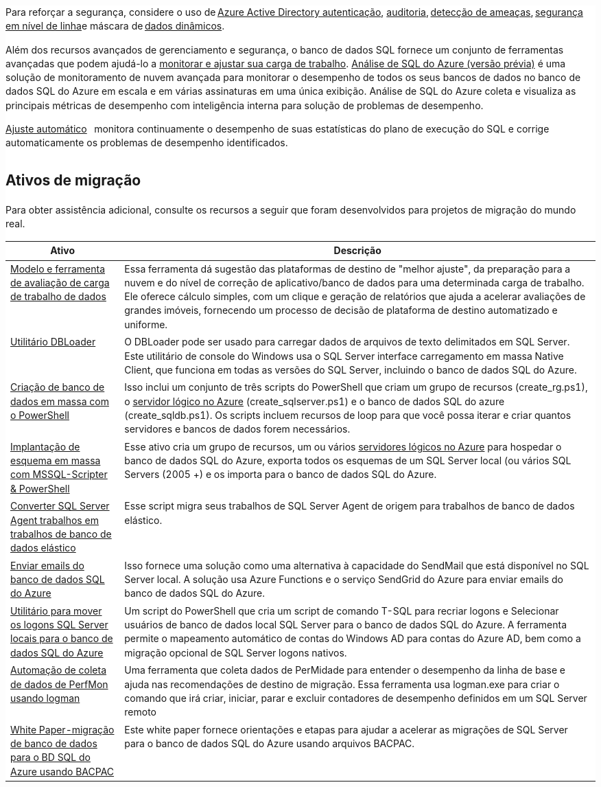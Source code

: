Para reforçar a segurança, considere o uso de [Azure Active Directory autenticação](../../database/authentication-aad-overview.md), [auditoria](../../database/auditing-overview.md), [detecção de ameaças](../../database/advanced-data-security.md), [segurança em nível de linha](/sql/relational-databases/security/row-level-security)e máscara de [dados dinâmicos](/sql/relational-databases/security/dynamic-data-masking).

Além dos recursos avançados de gerenciamento e segurança, o banco de dados SQL fornece um conjunto de ferramentas avançadas que podem ajudá-lo a [monitorar e ajustar sua carga de trabalho](../../database/monitor-tune-overview.md). [Análise de SQL do Azure (versão prévia)](../../../azure-monitor/insights/azure-sql.md) é uma solução de monitoramento de nuvem avançada para monitorar o desempenho de todos os seus bancos de dados no banco de dados SQL do Azure em escala e em várias assinaturas em uma única exibição. Análise de SQL do Azure coleta e visualiza as principais métricas de desempenho com inteligência interna para solução de problemas de desempenho.

[Ajuste automático](/sql/relational-databases/automatic-tuning/automatic-tuning#automatic-plan-correction)   monitora continuamente o desempenho de suas estatísticas do plano de execução do SQL e corrige automaticamente os problemas de desempenho identificados. 


## <a name="migration-assets"></a>Ativos de migração 

Para obter assistência adicional, consulte os recursos a seguir que foram desenvolvidos para projetos de migração do mundo real.

|Ativo  |Descrição  |
|---------|---------|
|[Modelo e ferramenta de avaliação de carga de trabalho de dados](https://github.com/Microsoft/DataMigrationTeam/tree/master/Data%20Workload%20Assessment%20Model%20and%20Tool)| Essa ferramenta dá sugestão das plataformas de destino de "melhor ajuste", da preparação para a nuvem e do nível de correção de aplicativo/banco de dados para uma determinada carga de trabalho. Ele oferece cálculo simples, com um clique e geração de relatórios que ajuda a acelerar avaliações de grandes imóveis, fornecendo um processo de decisão de plataforma de destino automatizado e uniforme.|
|[Utilitário DBLoader](https://github.com/microsoft/DataMigrationTeam/tree/master/DBLoader%20Utility)|O DBLoader pode ser usado para carregar dados de arquivos de texto delimitados em SQL Server. Este utilitário de console do Windows usa o SQL Server interface carregamento em massa Native Client, que funciona em todas as versões do SQL Server, incluindo o banco de dados SQL do Azure.|
|[Criação de banco de dados em massa com o PowerShell](https://github.com/Microsoft/DataMigrationTeam/tree/master/Bulk%20Database%20Creation%20with%20PowerShell)|Isso inclui um conjunto de três scripts do PowerShell que criam um grupo de recursos (create_rg.ps1), o [servidor lógico no Azure](../../database/logical-servers.md) (create_sqlserver.ps1) e o banco de dados SQL do azure (create_sqldb.ps1). Os scripts incluem recursos de loop para que você possa iterar e criar quantos servidores e bancos de dados forem necessários.|
|[Implantação de esquema em massa com MSSQL-Scripter & PowerShell](https://github.com/Microsoft/DataMigrationTeam/tree/master/Bulk%20Schema%20Deployment%20with%20MSSQL-Scripter%20&%20PowerShell)|Esse ativo cria um grupo de recursos, um ou vários [servidores lógicos no Azure](../../database/logical-servers.md) para hospedar o banco de dados SQL do Azure, exporta todos os esquemas de um SQL Server local (ou vários SQL Servers (2005 +) e os importa para o banco de dados SQL do Azure.|
|[Converter SQL Server Agent trabalhos em trabalhos de banco de dados elástico](https://github.com/microsoft/DataMigrationTeam/tree/master/IP%20and%20Scripts/Convert%20SQL%20Server%20Agent%20Jobs%20into%20Elastic%20Database%20Jobs)|Esse script migra seus trabalhos de SQL Server Agent de origem para trabalhos de banco de dados elástico.|
|[Enviar emails do banco de dados SQL do Azure](https://github.com/microsoft/DataMigrationTeam/tree/master/IP%20and%20Scripts/AF%20SendMail)|Isso fornece uma solução como uma alternativa à capacidade do SendMail que está disponível no SQL Server local. A solução usa Azure Functions e o serviço SendGrid do Azure para enviar emails do banco de dados SQL do Azure.|
|[Utilitário para mover os logons SQL Server locais para o banco de dados SQL do Azure](https://github.com/microsoft/DataMigrationTeam/tree/master/IP%20and%20Scripts/MoveLogins)|Um script do PowerShell que cria um script de comando T-SQL para recriar logons e Selecionar usuários de banco de dados local SQL Server para o banco de dados SQL do Azure. A ferramenta permite o mapeamento automático de contas do Windows AD para contas do Azure AD, bem como a migração opcional de SQL Server logons nativos.|
|[Automação de coleta de dados de PerfMon usando logman](https://github.com/microsoft/DataMigrationTeam/tree/master/IP%20and%20Scripts/Perfmon%20Data%20Collection%20Automation%20Using%20Logman)|Uma ferramenta que coleta dados de PerMidade para entender o desempenho da linha de base e ajuda nas recomendações de destino de migração. Essa ferramenta usa logman.exe para criar o comando que irá criar, iniciar, parar e excluir contadores de desempenho definidos em um SQL Server remoto|
|[White Paper-migração de banco de dados para o BD SQL do Azure usando BACPAC](https://github.com/microsoft/DataMigrationTeam/blob/master/Whitepapers/Database%20migrations%20-%20Benchmarks%20and%20Steps%20to%20Import%20to%20Azure%20SQL%20DB%20Single%20Database%20from%20BACPAC.pdf)|Este white paper fornece orientações e etapas para ajudar a acelerar as migrações de SQL Server para o banco de dados SQL do Azure usando arquivos BACPAC.|
